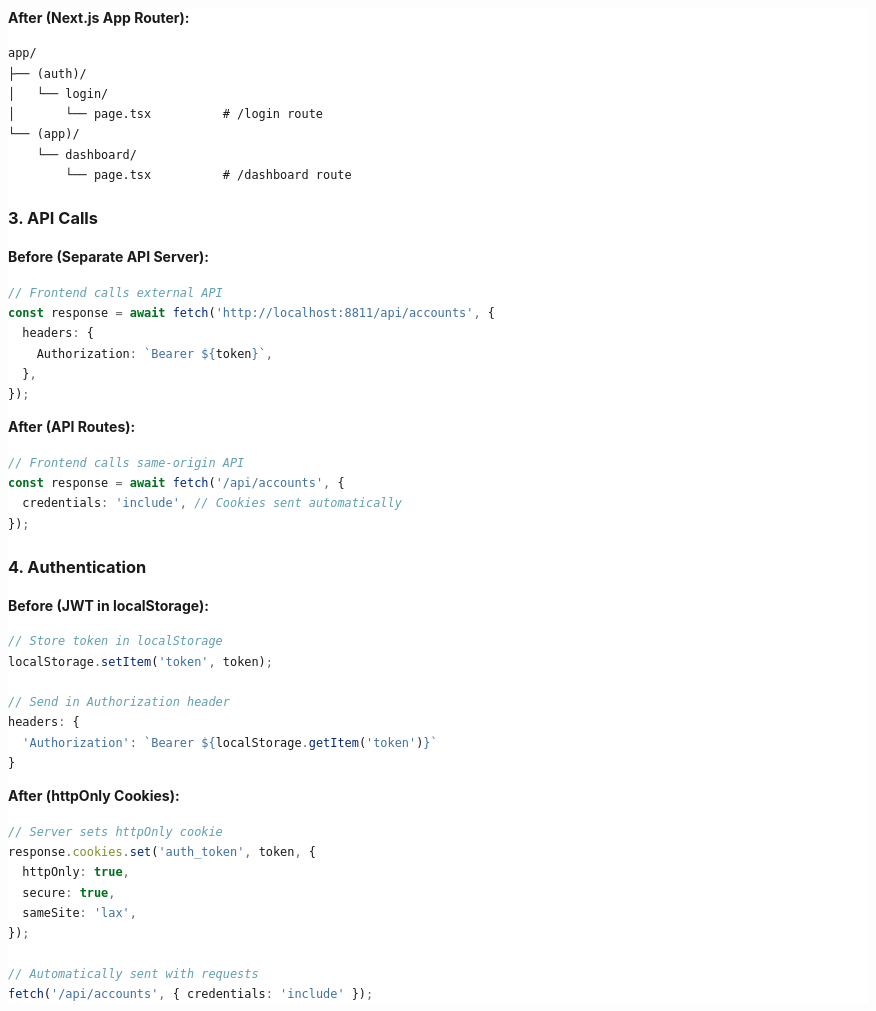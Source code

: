 **After (Next.js App Router):**

```
app/
├── (auth)/
│   └── login/
│       └── page.tsx          # /login route
└── (app)/
    └── dashboard/
        └── page.tsx          # /dashboard route
```

### 3. API Calls

**Before (Separate API Server):**

```typescript
// Frontend calls external API
const response = await fetch('http://localhost:8811/api/accounts', {
  headers: {
    Authorization: `Bearer ${token}`,
  },
});
```

**After (API Routes):**

```typescript
// Frontend calls same-origin API
const response = await fetch('/api/accounts', {
  credentials: 'include', // Cookies sent automatically
});
```

### 4. Authentication

**Before (JWT in localStorage):**

```typescript
// Store token in localStorage
localStorage.setItem('token', token);

// Send in Authorization header
headers: {
  'Authorization': `Bearer ${localStorage.getItem('token')}`
}
```

**After (httpOnly Cookies):**

```typescript
// Server sets httpOnly cookie
response.cookies.set('auth_token', token, {
  httpOnly: true,
  secure: true,
  sameSite: 'lax',
});

// Automatically sent with requests
fetch('/api/accounts', { credentials: 'include' });
```
